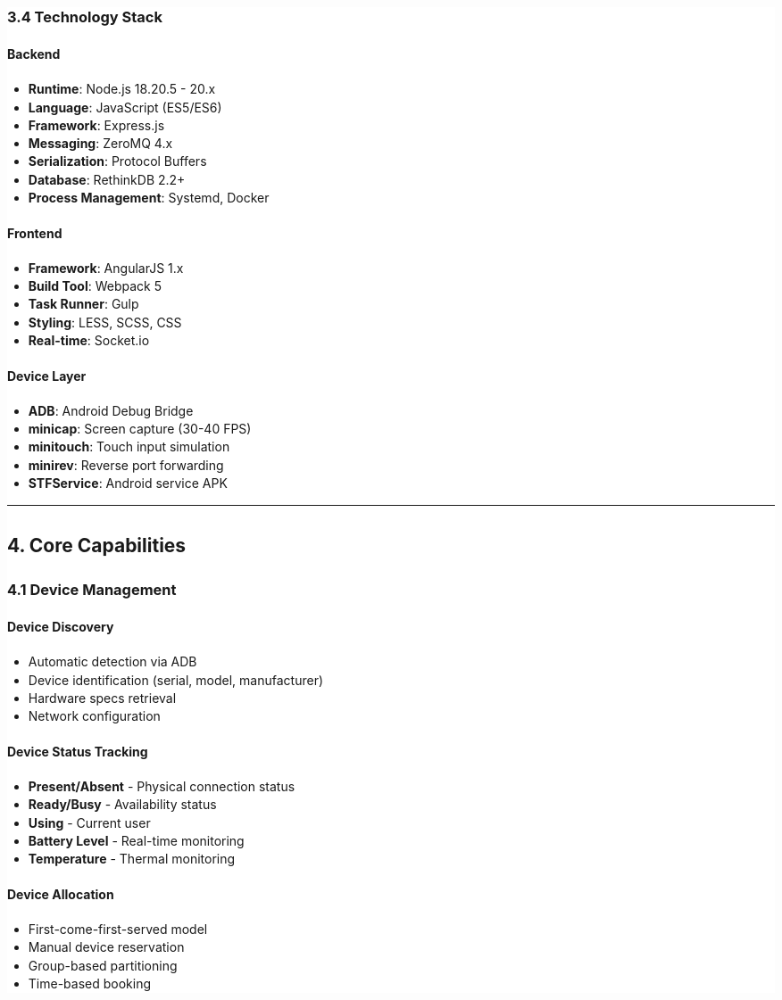 ### 3.4 Technology Stack

#### Backend
- **Runtime**: Node.js 18.20.5 - 20.x
- **Language**: JavaScript (ES5/ES6)
- **Framework**: Express.js
- **Messaging**: ZeroMQ 4.x
- **Serialization**: Protocol Buffers
- **Database**: RethinkDB 2.2+
- **Process Management**: Systemd, Docker

#### Frontend
- **Framework**: AngularJS 1.x
- **Build Tool**: Webpack 5
- **Task Runner**: Gulp
- **Styling**: LESS, SCSS, CSS
- **Real-time**: Socket.io

#### Device Layer
- **ADB**: Android Debug Bridge
- **minicap**: Screen capture (30-40 FPS)
- **minitouch**: Touch input simulation
- **minirev**: Reverse port forwarding
- **STFService**: Android service APK

---

## 4. Core Capabilities

### 4.1 Device Management

#### Device Discovery
- Automatic detection via ADB
- Device identification (serial, model, manufacturer)
- Hardware specs retrieval
- Network configuration

#### Device Status Tracking
- **Present/Absent** - Physical connection status
- **Ready/Busy** - Availability status
- **Using** - Current user
- **Battery Level** - Real-time monitoring
- **Temperature** - Thermal monitoring

#### Device Allocation
- First-come-first-served model
- Manual device reservation
- Group-based partitioning
- Time-based booking
